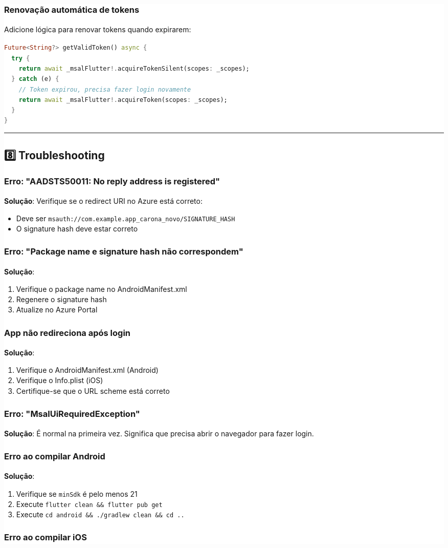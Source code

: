 ### Renovação automática de tokens

Adicione lógica para renovar tokens quando expirarem:

```dart
Future<String?> getValidToken() async {
  try {
    return await _msalFlutter!.acquireTokenSilent(scopes: _scopes);
  } catch (e) {
    // Token expirou, precisa fazer login novamente
    return await _msalFlutter!.acquireToken(scopes: _scopes);
  }
}
```

---

## 8️⃣ Troubleshooting

### Erro: "AADSTS50011: No reply address is registered"

**Solução**: Verifique se o redirect URI no Azure está correto:
- Deve ser `msauth://com.example.app_carona_novo/SIGNATURE_HASH`
- O signature hash deve estar correto

### Erro: "Package name e signature hash não correspondem"

**Solução**: 
1. Verifique o package name no AndroidManifest.xml
2. Regenere o signature hash
3. Atualize no Azure Portal

### App não redireciona após login

**Solução**:
1. Verifique o AndroidManifest.xml (Android)
2. Verifique o Info.plist (iOS)
3. Certifique-se que o URL scheme está correto

### Erro: "MsalUiRequiredException"

**Solução**: É normal na primeira vez. Significa que precisa abrir o navegador para fazer login.

### Erro ao compilar Android

**Solução**:
1. Verifique se `minSdk` é pelo menos 21
2. Execute `flutter clean && flutter pub get`
3. Execute `cd android && ./gradlew clean && cd ..`

### Erro ao compilar iOS
